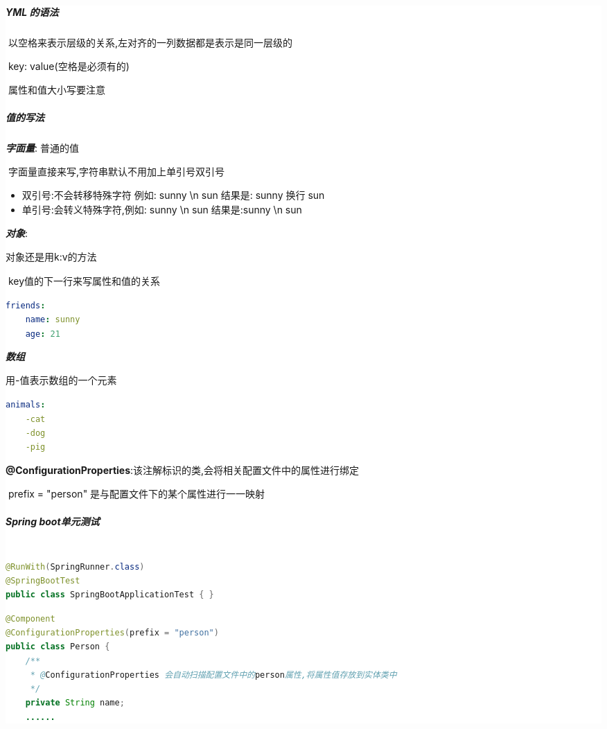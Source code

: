 ##### YML 的语法

​	以空格来表示层级的关系,左对齐的一列数据都是表示是同一层级的

​	key:  value(空格是必须有的)

​	属性和值大小写要注意

##### 值的写法

***字面量***:  普通的值

​	字面量直接来写,字符串默认不用加上单引号双引号

- 双引号:不会转移特殊字符 例如: sunny \n sun 结果是: sunny 换行 sun
- 单引号:会转义特殊字符,例如: sunny \n sun 结果是:sunny \n sun

***对象***:  

对象还是用k:v的方法

​	key值的下一行来写属性和值的关系

```yml
friends:
	name: sunny
	age: 21
```

***数组***

用-值表示数组的一个元素	

```yml
animals:
	-cat
	-dog
	-pig
```

**@ConfigurationProperties**:该注解标识的类,会将相关配置文件中的属性进行绑定

​	prefix = "person"	是与配置文件下的某个属性进行一一映射

##### Spring boot单元测试	

```java

@RunWith(SpringRunner.class) 
@SpringBootTest
public class SpringBootApplicationTest { }
```

```java
@Component
@ConfigurationProperties(prefix = "person")
public class Person {
    /**
     * @ConfigurationProperties 会自动扫描配置文件中的person属性,将属性值存放到实体类中
     */
    private String name;
    ......
```
